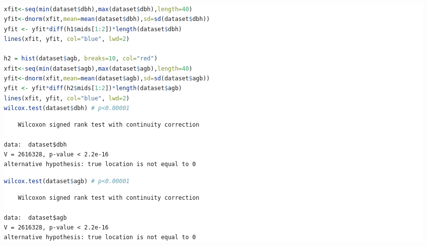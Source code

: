 ``` r
xfit<-seq(min(dataset$dbh),max(dataset$dbh),length=40)
yfit<-dnorm(xfit,mean=mean(dataset$dbh),sd=sd(dataset$dbh))
yfit <- yfit*diff(h1$mids[1:2])*length(dataset$dbh)
lines(xfit, yfit, col="blue", lwd=2)

h2 = hist(dataset$agb, breaks=10, col="red")
xfit<-seq(min(dataset$agb),max(dataset$agb),length=40)
yfit<-dnorm(xfit,mean=mean(dataset$agb),sd=sd(dataset$agb))
yfit <- yfit*diff(h2$mids[1:2])*length(dataset$agb)
lines(xfit, yfit, col="blue", lwd=2)
wilcox.test(dataset$dbh) # p<0.00001
```

```         
    Wilcoxon signed rank test with continuity correction

data:  dataset$dbh
V = 2616328, p-value < 2.2e-16
alternative hypothesis: true location is not equal to 0
```

``` r
wilcox.test(dataset$agb) # p<0.00001
```

```         
    Wilcoxon signed rank test with continuity correction

data:  dataset$agb
V = 2616328, p-value < 2.2e-16
alternative hypothesis: true location is not equal to 0
```
